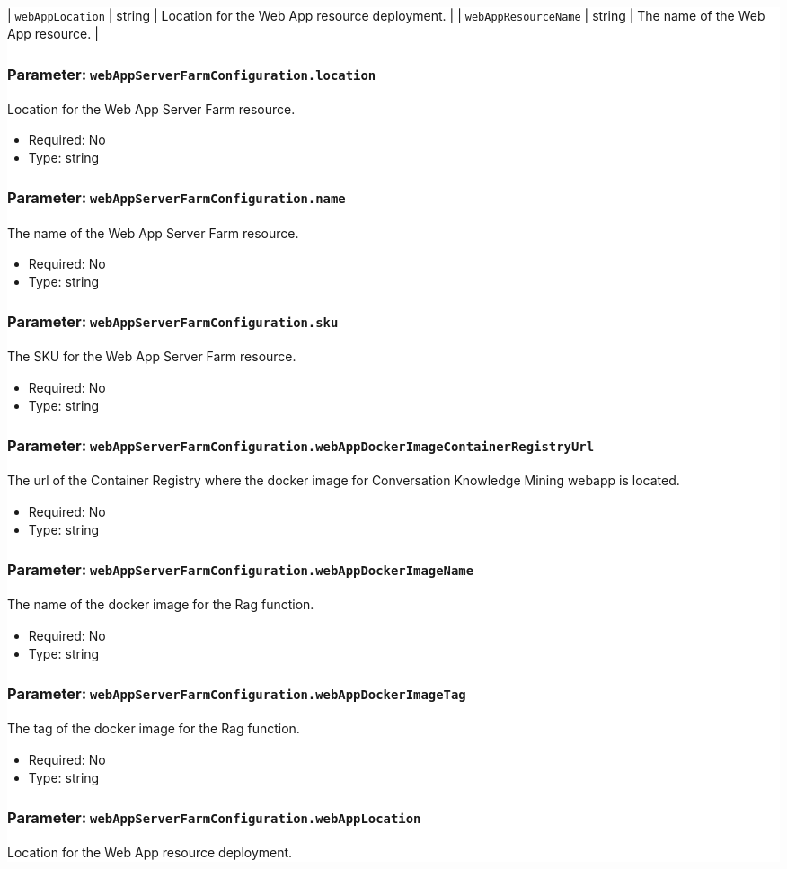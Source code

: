 | [`webAppLocation`](#parameter-webappserverfarmconfigurationwebapplocation) | string | Location for the Web App resource deployment. |
| [`webAppResourceName`](#parameter-webappserverfarmconfigurationwebappresourcename) | string | The name of the Web App resource. |

### Parameter: `webAppServerFarmConfiguration.location`

Location for the Web App Server Farm resource.

- Required: No
- Type: string

### Parameter: `webAppServerFarmConfiguration.name`

The name of the Web App Server Farm resource.

- Required: No
- Type: string

### Parameter: `webAppServerFarmConfiguration.sku`

The SKU for the Web App Server Farm resource.

- Required: No
- Type: string

### Parameter: `webAppServerFarmConfiguration.webAppDockerImageContainerRegistryUrl`

The url of the Container Registry where the docker image for Conversation Knowledge Mining webapp is located.

- Required: No
- Type: string

### Parameter: `webAppServerFarmConfiguration.webAppDockerImageName`

The name of the docker image for the Rag function.

- Required: No
- Type: string

### Parameter: `webAppServerFarmConfiguration.webAppDockerImageTag`

The tag of the docker image for the Rag function.

- Required: No
- Type: string

### Parameter: `webAppServerFarmConfiguration.webAppLocation`

Location for the Web App resource deployment.
